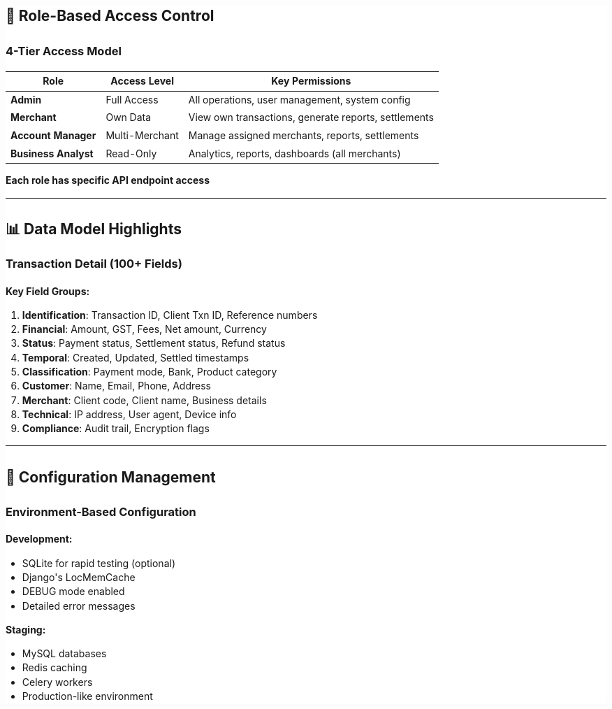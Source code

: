 
## 🔐 Role-Based Access Control

### 4-Tier Access Model

| Role | Access Level | Key Permissions |
|------|--------------|-----------------|
| **Admin** | Full Access | All operations, user management, system config |
| **Merchant** | Own Data | View own transactions, generate reports, settlements |
| **Account Manager** | Multi-Merchant | Manage assigned merchants, reports, settlements |
| **Business Analyst** | Read-Only | Analytics, reports, dashboards (all merchants) |

**Each role has specific API endpoint access**

---

## 📊 Data Model Highlights

### Transaction Detail (100+ Fields)

**Key Field Groups:**
1. **Identification**: Transaction ID, Client Txn ID, Reference numbers
2. **Financial**: Amount, GST, Fees, Net amount, Currency
3. **Status**: Payment status, Settlement status, Refund status
4. **Temporal**: Created, Updated, Settled timestamps
5. **Classification**: Payment mode, Bank, Product category
6. **Customer**: Name, Email, Phone, Address
7. **Merchant**: Client code, Client name, Business details
8. **Technical**: IP address, User agent, Device info
9. **Compliance**: Audit trail, Encryption flags

---

## 🔧 Configuration Management

### Environment-Based Configuration

**Development:**
- SQLite for rapid testing (optional)
- Django's LocMemCache
- DEBUG mode enabled
- Detailed error messages

**Staging:**
- MySQL databases
- Redis caching
- Celery workers
- Production-like environment
